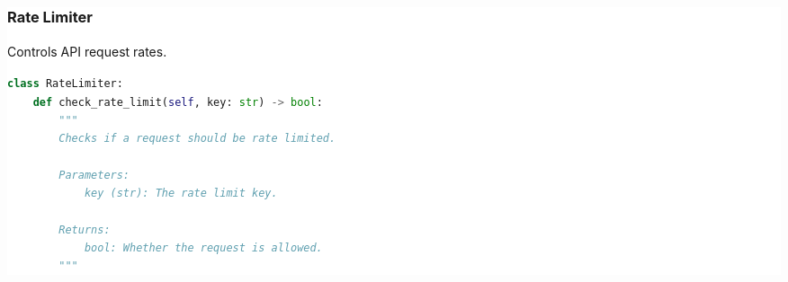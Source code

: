 ### Rate Limiter

Controls API request rates.

```python
class RateLimiter:
    def check_rate_limit(self, key: str) -> bool:
        """
        Checks if a request should be rate limited.

        Parameters:
            key (str): The rate limit key.

        Returns:
            bool: Whether the request is allowed.
        """
```
